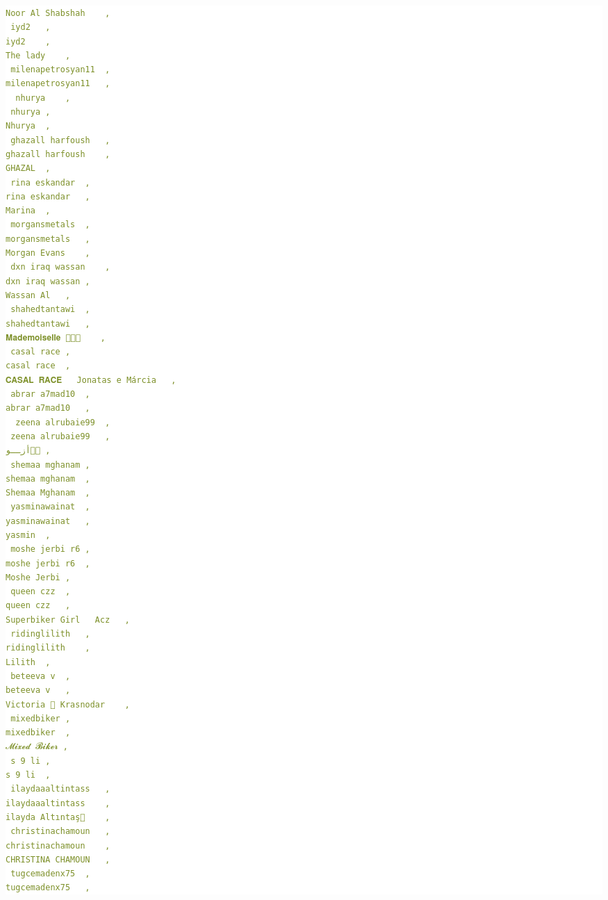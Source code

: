 ```yaml
Noor Al Shabshah	,
 iyd2	,
iyd2	,
The lady	,
 milenapetrosyan11	,
milenapetrosyan11	,
  nhurya	,
 nhurya	,
Nhurya	,
 ghazall harfoush	,
ghazall harfoush	,
𝙶𝙷𝙰𝚉𝙰𝙻	,
 rina eskandar	,
rina eskandar	,
Marina	,
 morgansmetals	,
morgansmetals	,
Morgan Evans	,
 dxn iraq wassan	,
dxn iraq wassan	,
Wassan Al	,
 shahedtantawi	,
shahedtantawi	,
𝐌𝐚𝐝𝐞𝐦𝐨𝐢𝐬𝐞𝐥𝐥𝐞 👩🏻🎀	,
 casal race	,
casal race	,
𝐂𝐀𝐒𝐀𝐋 𝐑𝐀𝐂𝐄   Jonatas e Márcia	,
 abrar a7mad10	,
abrar a7mad10	,
  zeena alrubaie99 	,
 zeena alrubaie99 	,
أزــو🐍✨	,
 shemaa mghanam	,
shemaa mghanam	,
Shemaa Mghanam	,
 yasminawainat	,
yasminawainat	,
yasmin	,
 moshe jerbi r6	,
moshe jerbi r6	,
Moshe Jerbi	,
 queen czz	,
queen czz	,
Superbiker Girl   Acz  	,
 ridinglilith	,
ridinglilith	,
Lilith	,
 beteeva v	,
beteeva v	,
Victoria 🌸 Krasnodar	,
 mixedbiker	,
mixedbiker	,
𝓜𝓲𝔁𝓮𝓭 𝓑𝓲𝓴𝓮𝓻	,
 s 9 li	,
s 9 li	,
 ilaydaaaltintass	,
ilaydaaaltintass	,
ilayda Altıntaş💌	,
 christinachamoun	,
christinachamoun	,
CHRISTINA CHAMOUN	,
 tugcemadenx75	,
tugcemadenx75	,
```